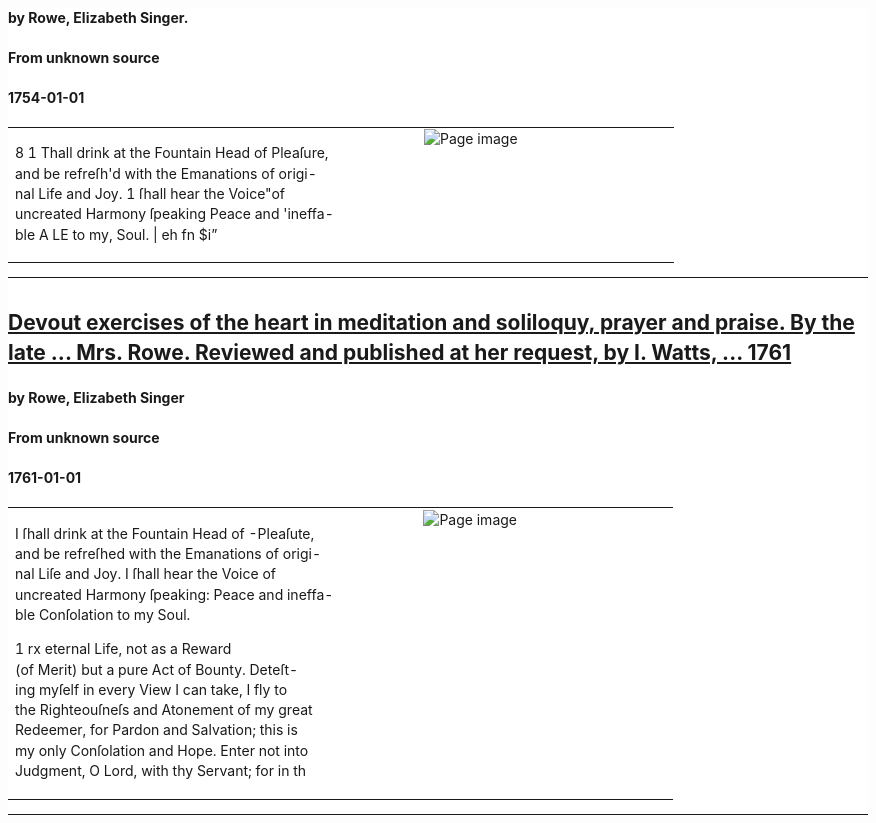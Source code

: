 #### by Rowe, Elizabeth Singer.

#### From unknown source

#### 1754-01-01

<table style="width: 100%;"><tr><td style="width: 50%">

  
8 1 Thall drink at the Fountain Head of Pleaſure,  
and be refreſh&#x27;d with the Emanations of origi-  
nal Life and Joy. 1 ſhall hear the Voice&quot;of  
uncreated Harmony ſpeaking Peace and &#x27;ineffa-  
ble A LE to my, Soul. | eh fn $i” 
</td><td style="width: 50%; max-height: 75%; margin: auto; display: block;">
<img alt="Page image" src="https://iiif.archive.org/image/iiif/2/bim_eighteenth-century_devout-exercises-of-the-_rowe-elizabeth-singer_1754%2Fbim_eighteenth-century_devout-exercises-of-the-_rowe-elizabeth-singer_1754_jp2.zip%2Fbim_eighteenth-century_devout-exercises-of-the-_rowe-elizabeth-singer_1754_jp2%2Fbim_eighteenth-century_devout-exercises-of-the-_rowe-elizabeth-singer_1754_0020.jp2/pct:5.825688073394495,30.13465812524513,75.55045871559633,13.413518106942083/!600,600/0/default.jpg"/>
</td>
</tr></table>

---

## [Devout exercises of the heart in meditation and soliloquy, prayer and praise. By the late ... Mrs. Rowe. Reviewed and published at her request, by I. Watts, ...  1761](https://archive.org/details/bim_eighteenth-century_devout-exercises-of-the-_rowe-elizabeth-singer_1761/page/n20/mode/1up?view=theater)

#### by Rowe, Elizabeth Singer

#### From unknown source

#### 1761-01-01

<table style="width: 100%;"><tr><td style="width: 50%">

  
I ſhall drink at the Fountain Head of -Pleaſute,  
and be refreſhed with the Emanations of origi-  
nal Liſe and Joy. I ſhall hear the Voice of  
uncreated Harmony ſpeaking: Peace and ineffa-  
ble Conſolation to my Soul.  
  
1 rx eternal Life, not as a Reward  
(of Merit) but a pure Act of Bounty. Deteſt-  
ing myſelf in every View I can take, I fly to  
the Righteouſneſs and Atonement of my great  
Redeemer, for Pardon and Salvation; this is  
my only Conſolation and Hope. Enter not into  
Judgment, O Lord, with thy Servant; for in th
</td><td style="width: 50%; max-height: 75%; margin: auto; display: block;">
<img alt="Page image" src="https://iiif.archive.org/image/iiif/2/bim_eighteenth-century_devout-exercises-of-the-_rowe-elizabeth-singer_1761%2Fbim_eighteenth-century_devout-exercises-of-the-_rowe-elizabeth-singer_1761_jp2.zip%2Fbim_eighteenth-century_devout-exercises-of-the-_rowe-elizabeth-singer_1761_jp2%2Fbim_eighteenth-century_devout-exercises-of-the-_rowe-elizabeth-singer_1761_0020.jp2/pct:17.481540610656555,34.3951367781155,67.37178207942526,27.878419452887538/!600,600/0/default.jpg"/>
</td>
</tr></table>

---